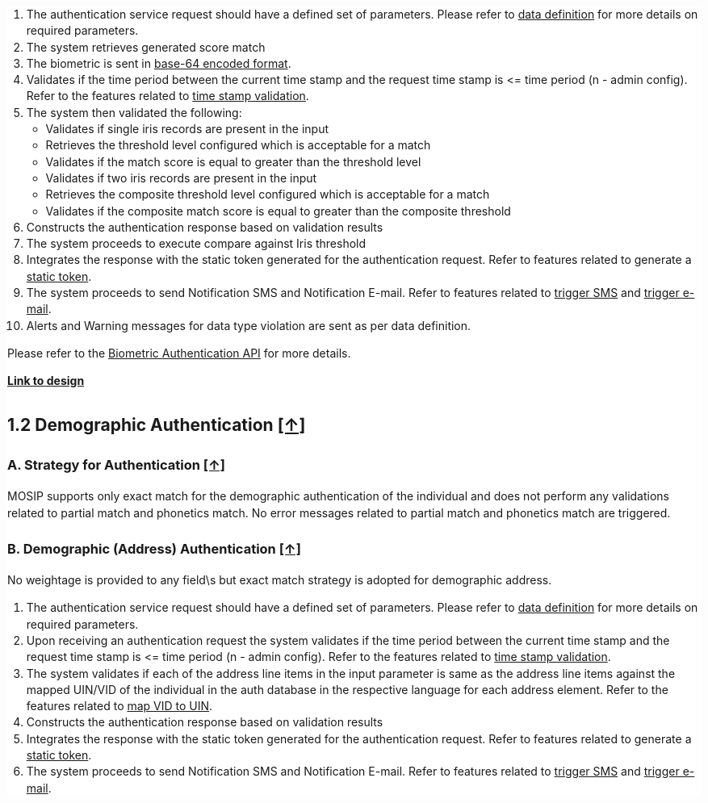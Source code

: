 1. The authentication service request should have a defined set of parameters. Please refer to [data definition](_files/ida/data_definition.zip) for more details on required parameters.
1. The system retrieves generated score match
1. The biometric is sent in [base-64 encoded format](https://en.wikipedia.org/wiki/Base64).
1. Validates if the time period between the current time stamp and the request time stamp is <= time period (n - admin config). Refer to the features related to [time stamp validation](#a-validate-the-timestamp-of-the-authentication-request).
1. The system then validated the following:
   * Validates if single iris records are present in the input
   * Retrieves the threshold level configured which is acceptable for a match
   * Validates if the match score is equal to greater than the threshold level
   * Validates if two iris records are present in the input
   * Retrieves the composite threshold level configured which is acceptable for a match
   * Validates if the composite match score is equal to greater than the composite threshold
6.  Constructs the authentication response based on validation results 
1. The system proceeds to execute compare against Iris threshold
1. Integrates the response with the static token generated for the authentication request. Refer to features related to generate a [static token](#d-generate-a-static-token-id-for-each-mosip-authentication-request-to-facilitate-authentication).  
1. The system proceeds to send Notification SMS and Notification E-mail. Refer to features related to [trigger SMS](#e-trigger-sms-to-the-individuals-mobile-for-every-authentication-request) and [trigger e-mail](#f-trigger-e-mail-to-the-individuals-e-mail-id-for-every-authentication-request).
1. Alerts and Warning messages for data type violation are sent as per data definition.

Please refer to the [Biometric Authentication API](ID-Authentication-APIs.md#authentication-service-public) for more details.

[**Link to design**](https://github.com/mosip/id-authentication/tree/master/design/authentication/Bio_Auth_Request_REST_Service.md)

## 1.2 Demographic Authentication [**[↑]**](#table-of-contents)

### A. Strategy for Authentication [**[↑]**](#table-of-contents)

MOSIP supports only exact match for the demographic authentication of the individual and does not perform any validations related to partial match and phonetics match. No error messages related to partial match and phonetics match are triggered.

### B. Demographic (Address) Authentication [**[↑]**](#table-of-contents)
No weightage is provided to any field\s but exact match strategy is adopted for demographic address.

1. The authentication service request should have a defined set of parameters. Please refer to [data definition](_files/ida/data_definition.zip) for more details on required parameters.
1. Upon receiving an authentication request the system validates if the time period between the current time stamp and the request time stamp is <= time period (n - admin config). Refer to the features related to [time stamp validation](#a-validate-the-timestamp-of-the-authentication-request).
1. The system validates if each of the address line items  in the input parameter is same as the address line items against the mapped UIN/VID of the individual in the auth database in the respective language for each address element. Refer to the features related to [map VID to UIN](#f-trigger-e-mail-to-the-individuals-e-mail-id-for-every-authentication-request).
1.  Constructs the authentication response based on validation results
1. Integrates the response with the static token generated for the authentication request. Refer to features related to generate a [static token](#d-generate-a-static-token-id-for-each-mosip-authentication-request-to-facilitate-authentication).
1. The system proceeds to send Notification SMS and Notification E-mail. Refer to features related to [trigger SMS](#e-trigger-sms-to-the-individuals-mobile-for-every-authentication-request) and [trigger e-mail](#f-trigger-e-mail-to-the-individuals-e-mail-id-for-every-authentication-request).
